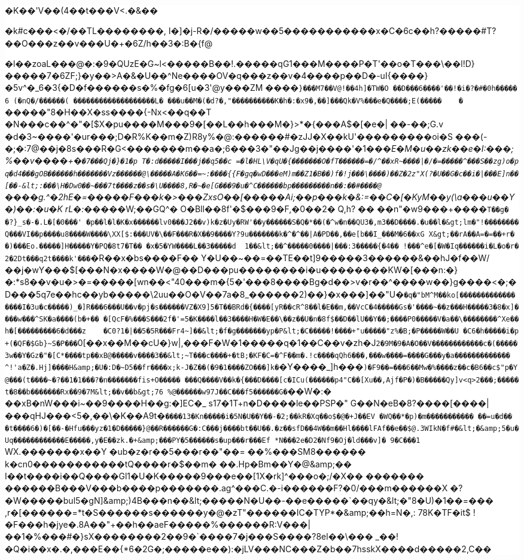 �K��'V��(4��t���V&lt;.�&amp;��

�k#c���&lt;�/��TL��������,	I�]�j-R�/�����w��5�����������x�C�6c��h?�����#T?��O���z��v���U�+�6Z/h��3�:B�{f@

�l��zoaL���@�:�9�QUzE�G~l&lt;�����B��!.�����qG1���M����P�T'��o�T���\��l!D}�����7�6ZF;}�y��&gt;A�&amp;�U��^Ne����OV�q���z��v�4����p��D�-uI{����}�5v^�_6�3{�D�f������s�%�fg�6[u�3'@y���ZM
����`}���M7��V@!��4h]�TW�O
��D���6����'��!�i�?�#�0h�����6
(�nQ�/������(
�������������������L�
���u��M�(�d?�,"����������K�h�:�x9�,��]���Qk�V%���e�Q����;E(�����	�`�����"8�H��X�ss����{-Nx&lt;��q��T �N���c��^�"�[$X�pu����M���9�[��L��h���M�}&gt;*�{���A$�[�e�|
��-��;G.v
�d�3~����'�ur���;D�R%K��m�Z)R8y%�@:������#�zJJ�X��kU'���������oi�S
���(-�;�:7@��j�8s���R�G&lt;�������m��a�;6���3�"��Jg��j����'�1���*E�M�u��zk��e�I:���;%��v����+�`�7���Qj�}�1�p T�:d�����I���j��q5��c
=�l�HL\V�qU�{�������O�fT������=�/^��xR~����|�/�=�����^���S��zg)o�pq�d4���gOB������h�������Vz������@\�����A�K6��=~:����{{F�gq�wD���eM)m��Z1�B��)f�!j���\����)��Z�2z"X(?�U��G�c��i�|���E]n��[��-&lt;:���\H�Dw0��~���7t����z��s�\U����8,R�~�e[G���9�u�^C������bp���������n��:��#����@`����g.^�2hE�=�����F���k�&gt;���ZxsO��[�����Ai;��p���k�&amp;:=��C�[�KyM��y(\a���u��Y�)��:�u�K
rL�:����*�W;��GQ^�
O�Bll��8f'�$���9�F,�0��2�
Q,h? ��	��n"�w9���+����`T��g��?}_s�-�.L�[�0���'
�p��l�l�K�x������lv0���J2��v)k�z�Uy�RW'��y������S�Q�*��(�^w�n��QU3�,m3��D����.�u��l�&gt;lm�"!��������Q���VI��p����u8����W����\XX[$:���UV�\��F���R�X��9����Y?9u�������k�^�^��|A�PD��,��e[b��I_���M�6��xG
X&gt;��rA��A=�=��+r��)���Eo.�����]H�����Y�PQ�8t7�T�� �x�5�YW����L��3�����d	1��&lt;��^�����0����|���:3�����{�4��
!���^e�[�W�Iq������i�L�o�r�2�2Dt���q2t����k'���`�R��x�bs����F��
Y�U��~��=��TE��t]9�����3������&amp;��hJ�f��W/��j�wY���$[���N�x����W�@��D���pu��������i�u��������KW�[���n:�}�:*s8��v�u�&gt;�=�����[wn��&lt;"40���m�{5�'���8����Bg�d��&gt;v�r��^����w��}g����&lt;�;�D���5q7e��hc��yb�����\2uu��O�V��7a�8_������2)��}�x���]��"U�`�q�"bM^M��ko[�����������������I�3u�c�����)_�]R���6���U��v�pj�s������VZ�X9]5�T��BRd�{����[yR��cR^8��l�E��m,��VcC�4�����Gs�'����~��z���H�����3�8�x]����w���^SK�a����(b�+��
�[QcF�%���S���2f�'=5�K����l��3����H�W�E��\��z��U�n�8f$��D��lU��Y��;����P0�����V�a��\��������^Xe��h�[���������6�d���z	�C0?1�|��5�5R���Fr4~]��&lt;�f�g�������yp�P&lt;�C�����!����+"u�����"z%�B;�P�����W��U �C6�h�����i�p+(�QF�$Gb}~S�P���`0[��x��M��cU�}w|,���F�W�1�����q�1��C��v�zh�J`2�9M�9�A�O��V������������c�(�����3w��Y�Gz�"�[C*����tp��xB@�����v����3��&lt;~T���c����+�tB;�KF�C=�^F��m�.!c����qQh6���,���w����=����G���y�a�������������^!'a�Z�.Hj]����H&amp;�U�:D�~D5��fr����x;k-J�Z��(�9�1����ZO���]k�`�Y����_]h���`)�F9��=���6��Mw�%����z��c�B6��c$"p�Y@���(t����~�?��1�1���?�n�������fis+O�����
���Q����V��k�{���D����[c�ICu(������p4"C��[Xu��,Ajf�P�)�B�����Qy]v<q>2���;�����t�8��b�������Rx��9�7M&lt;��v��b&gt;76
%@������w97J��C���f5������G�`��W�:�
��xB�nW���i~��9����H��g:�]EC�_	s17�1T+n�D����le��PSP�"
G��N�eB�8?����[����|���qHJ���&lt;5�,��\�K��A9t�`����13�Kn�����i�5N�U��Y��-�2;��kR�Xq��o$�@�+J��EV �WQ��*�p)�m����������� ��=u�d���t����6�)�[��-�Hfu���yz�1�D�����}@��R������G�:C���j����bt��U��.�z��sfD��4W��m��Hl����lFAf��e��$@.3WIkN�f#�&lt;�&amp;5�u�Uq������������E�����,y�E��zk.�+&amp;���PY�5������s�up���r���Ef
*N���2e�D2�Nf9�Oj�ld���v]�
9�C���1`WX.�������x��Y �ub�z�r��5���r��"��= ��%���SM8������ k�cn0�����������tQ����r�$��m� ��.Hp�Bm��Y�@&amp;��
I��t����i��Q����Gl1�U�K�����9���e��[1X�rk]^���o�;/�X��
�������
������B���V���b����p�������.ag^���C.�-i������F?�0/���m������X �?�W�����bul5�gN]&amp;)4B���n��&lt;�����N�U��-��e�����`��qy�&lt;�"8�U)�1��=��� ,r�[������=*t�S������s������y�@�zT"������IC�TYP*�&amp;��h=N�,:
78K�TF�it$
!�F���h�jye�.8A��"+��h��aeF�����%������R:V���|��1�%���#�}sX��������2��<jo>9�`����7�j���S����?8el��\���	_��!�Q�i��x�.�,���E��{*6�2G�;�����e��):�jLV���NC���Z�b��7hsskX����d�����2,C��
